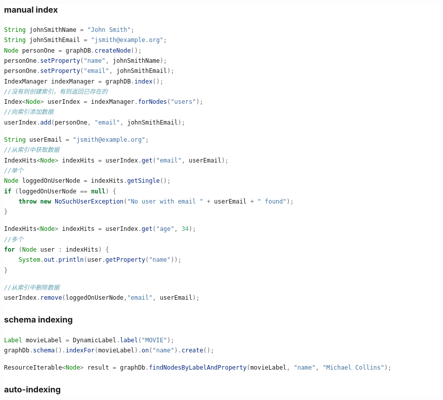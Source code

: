 ### manual index

```java
String johnSmithName = "John Smith";
String johnSmithEmail = "jsmith@example.org";
Node personOne = graphDB.createNode();
personOne.setProperty("name", johnSmithName);
personOne.setProperty("email", johnSmithEmail);
IndexManager indexManager = graphDB.index();
//没有则创建索引，有则返回已存在的
Index<Node> userIndex = indexManager.forNodes("users");
//向索引添加数据
userIndex.add(personOne, "email", johnSmithEmail);
```



```java
String userEmail = "jsmith@example.org";
//从索引中获取数据
IndexHits<Node> indexHits = userIndex.get("email", userEmail);
//单个
Node loggedOnUserNode = indexHits.getSingle();
if (loggedOnUserNode == null) {
	throw new NoSuchUserException("No user with email " + userEmail + " found");
}
```

```java
IndexHits<Node> indexHits = userIndex.get("age", 34);
//多个
for (Node user : indexHits) {
	System.out.println(user.getProperty("name"));
}
```



```java
//从索引中删除数据
userIndex.remove(loggedOnUserNode,"email", userEmail);
```



### schema indexing

```java
Label movieLabel = DynamicLabel.label("MOVIE");
graphDb.schema().indexFor(movieLabel).on("name").create();
```

```java
ResourceIterable<Node> result = graphDb.findNodesByLabelAndProperty(movieLabel, "name", "Michael Collins");
```

### auto-indexing
